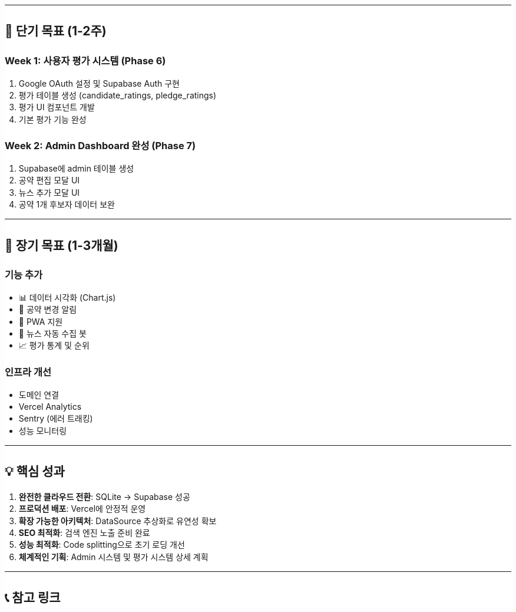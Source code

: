 
---

## 🎯 단기 목표 (1-2주)

### Week 1: 사용자 평가 시스템 (Phase 6)
1. Google OAuth 설정 및 Supabase Auth 구현
2. 평가 테이블 생성 (candidate_ratings, pledge_ratings)
3. 평가 UI 컴포넌트 개발
4. 기본 평가 기능 완성

### Week 2: Admin Dashboard 완성 (Phase 7)
1. Supabase에 admin 테이블 생성
2. 공약 편집 모달 UI
3. 뉴스 추가 모달 UI
4. 공약 1개 후보자 데이터 보완

---

## 🔮 장기 목표 (1-3개월)

### 기능 추가
- 📊 데이터 시각화 (Chart.js)
- 🔔 공약 변경 알림
- 📱 PWA 지원
- 🤖 뉴스 자동 수집 봇
- 📈 평가 통계 및 순위

### 인프라 개선
- 도메인 연결
- Vercel Analytics
- Sentry (에러 트래킹)
- 성능 모니터링

---

## 💡 핵심 성과

1. **완전한 클라우드 전환**: SQLite → Supabase 성공
2. **프로덕션 배포**: Vercel에 안정적 운영
3. **확장 가능한 아키텍처**: DataSource 추상화로 유연성 확보
4. **SEO 최적화**: 검색 엔진 노출 준비 완료
5. **성능 최적화**: Code splitting으로 초기 로딩 개선
6. **체계적인 기획**: Admin 시스템 및 평가 시스템 상세 계획

---

## 📞 참고 링크
